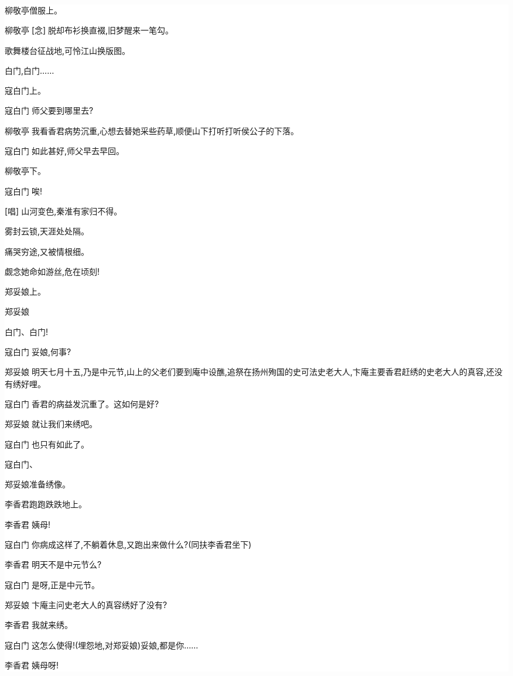 柳敬亭僧服上。

柳敬亭 [念] 脱却布衫换直裰,旧梦醒来一笔勾。

歌舞楼台征战地,可怜江山换版图。

白门,白门……

寇白门上。

寇白门 师父要到哪里去?

柳敬亭 我看香君病势沉重,心想去替她采些药草,顺便山下打听打听侯公子的下落。

寇白门 如此甚好,师父早去早回。

柳敬亭下。

寇白门 唉!

[唱] 山河变色,秦淮有家归不得。

雾封云锁,天涯处处隔。

痛哭穷途,又被情根细。

觑念她命如游丝,危在顷刻!

郑妥娘上。

郑妥娘

白门、白门!

寇白门 妥娘,何事?

郑妥娘 明天七月十五,乃是中元节,山上的父老们要到庵中设醮,追祭在扬州殉国的史可法史老大人,卞庵主要香君赶绣的史老大人的真容,还没有绣好哩。

寇白门 香君的病益发沉重了。这如何是好?

郑妥娘 就让我们来绣吧。

寇白门 也只有如此了。

寇白门、

郑妥娘准备绣像。

李香君跑跑跌跌地上。

李香君 姨母!

寇白门 你病成这样了,不躺着休息,又跑出来做什么?(同扶李香君坐下)

李香君 明天不是中元节么?

寇白门 是呀,正是中元节。

郑妥娘 卞庵主问史老大人的真容绣好了没有?

李香君 我就来绣。

寇白门 这怎么使得!(埋怨地,对郑妥娘)妥娘,都是你……

李香君 姨母呀!
